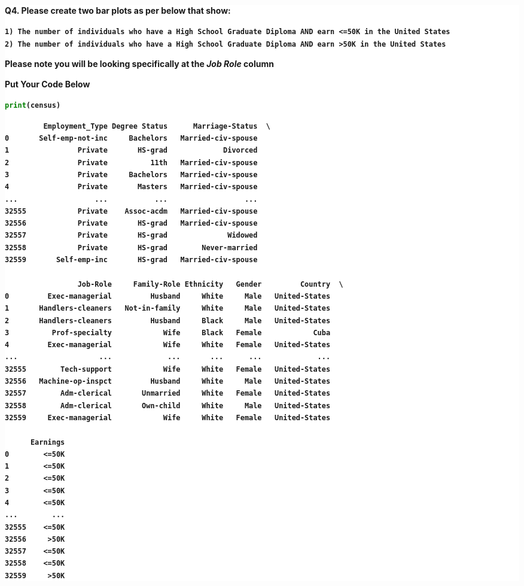 

<b> Q4. Please create two bar plots as per below that show:
    
    1) The number of individuals who have a High School Graduate Diploma AND earn <=50K in the United States
    2) The number of individuals who have a High School Graduate Diploma AND earn >50K in the United States 

Please note you will be looking specifically at the *Job Role* column

<b> Put Your Code Below </b>


```python
print(census)
```

             Employment_Type Degree Status      Marriage-Status  \
    0       Self-emp-not-inc     Bachelors   Married-civ-spouse   
    1                Private       HS-grad             Divorced   
    2                Private          11th   Married-civ-spouse   
    3                Private     Bachelors   Married-civ-spouse   
    4                Private       Masters   Married-civ-spouse   
    ...                  ...           ...                  ...   
    32555            Private    Assoc-acdm   Married-civ-spouse   
    32556            Private       HS-grad   Married-civ-spouse   
    32557            Private       HS-grad              Widowed   
    32558            Private       HS-grad        Never-married   
    32559       Self-emp-inc       HS-grad   Married-civ-spouse   
    
                     Job-Role     Family-Role Ethnicity   Gender         Country  \
    0         Exec-managerial         Husband     White     Male   United-States   
    1       Handlers-cleaners   Not-in-family     White     Male   United-States   
    2       Handlers-cleaners         Husband     Black     Male   United-States   
    3          Prof-specialty            Wife     Black   Female            Cuba   
    4         Exec-managerial            Wife     White   Female   United-States   
    ...                   ...             ...       ...      ...             ...   
    32555        Tech-support            Wife     White   Female   United-States   
    32556   Machine-op-inspct         Husband     White     Male   United-States   
    32557        Adm-clerical       Unmarried     White   Female   United-States   
    32558        Adm-clerical       Own-child     White     Male   United-States   
    32559     Exec-managerial            Wife     White   Female   United-States   
    
          Earnings  
    0        <=50K  
    1        <=50K  
    2        <=50K  
    3        <=50K  
    4        <=50K  
    ...        ...  
    32555    <=50K  
    32556     >50K  
    32557    <=50K  
    32558    <=50K  
    32559     >50K  
    